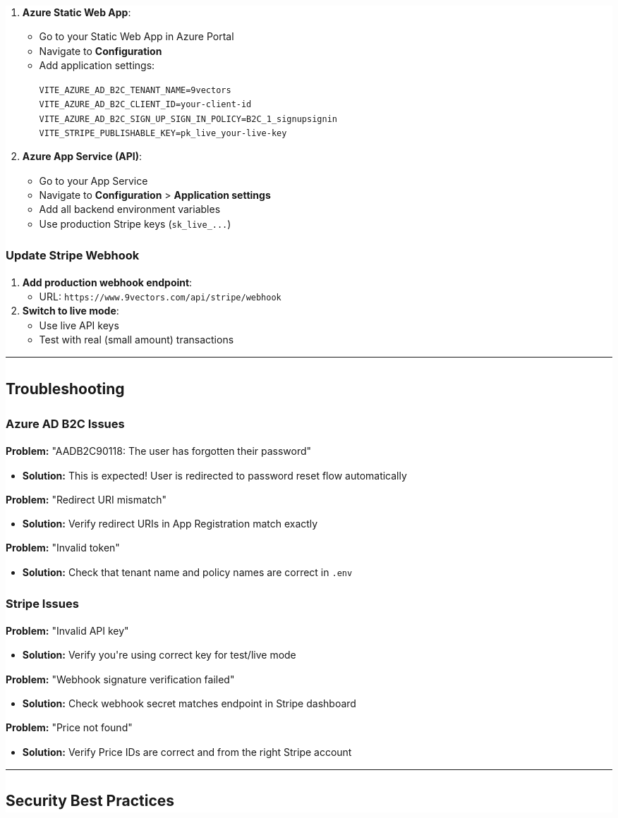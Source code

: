 1. **Azure Static Web App**:
   - Go to your Static Web App in Azure Portal
   - Navigate to **Configuration**
   - Add application settings:
     ```
     VITE_AZURE_AD_B2C_TENANT_NAME=9vectors
     VITE_AZURE_AD_B2C_CLIENT_ID=your-client-id
     VITE_AZURE_AD_B2C_SIGN_UP_SIGN_IN_POLICY=B2C_1_signupsignin
     VITE_STRIPE_PUBLISHABLE_KEY=pk_live_your-live-key
     ```

2. **Azure App Service (API)**:
   - Go to your App Service
   - Navigate to **Configuration** > **Application settings**
   - Add all backend environment variables
   - Use production Stripe keys (`sk_live_...`)

### Update Stripe Webhook

1. **Add production webhook endpoint**:
   - URL: `https://www.9vectors.com/api/stripe/webhook`
2. **Switch to live mode**:
   - Use live API keys
   - Test with real (small amount) transactions

---

## Troubleshooting

### Azure AD B2C Issues

**Problem:** "AADB2C90118: The user has forgotten their password"
- **Solution:** This is expected! User is redirected to password reset flow automatically

**Problem:** "Redirect URI mismatch"
- **Solution:** Verify redirect URIs in App Registration match exactly

**Problem:** "Invalid token"
- **Solution:** Check that tenant name and policy names are correct in `.env`

### Stripe Issues

**Problem:** "Invalid API key"
- **Solution:** Verify you're using correct key for test/live mode

**Problem:** "Webhook signature verification failed"
- **Solution:** Check webhook secret matches endpoint in Stripe dashboard

**Problem:** "Price not found"
- **Solution:** Verify Price IDs are correct and from the right Stripe account

---

## Security Best Practices
